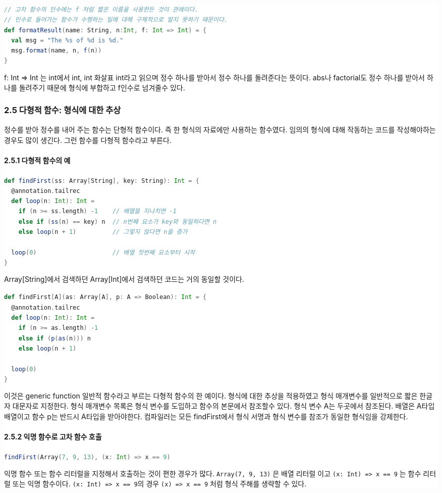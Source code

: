 ```scala
// 고차 함수의 인수에는 f 처럼 짧은 이름을 사용한든 것이 관례이다.
// 인수로 들어가는 함수가 수행하는 일에 대해 구체적으로 알지 못하기 때문이다.
def formatResult(name: String, n:Int, f: Int => Int) = {  
  val msg = "The %s of %d is %d."
  msg.format(name, n, f(n))
}
```
f: Int => Int 는 int에서 int, int 화살표 int라고 읽으며 정수 하나를 받아서 정수 하나를 돌려준다는 뜻이다.
abs나 factorial도 정수 하나를 받아서 하나를 돌려주기 때문에 형식에 부합하고 f인수로 넘겨줄수 있다.

### 2.5 다형적 함수: 형식에 대한 추상
정수를 받아 정수를 내어 주는 함수는 단형적 함수이다. 즉 한 형식의 자료에만 사용하는 함수였다.
임의의 형식에 대해 작동하는 코드를 작성해야하는 경우도 많이 생긴다. 그런 함수를 다형적 함수라고 부른다.

#### 2.5.1 다형적 함수의 예
```scala
def findFirst(ss: Array[String], key: String): Int = {
  @annotation.tailrec
  def loop(n: Int): Int = 
    if (n >= ss.length) -1    // 배열을 지나치면 -1 
    else if (ss(n) == key) n  // n번째 요소가 key와 동일하다면 n
    else loop(n + 1)          // 그렇지 않다면 n을 증가
    
  loop(0)                     // 배열 첫번째 요소부터 시작
}
```
Array[String]에서 검색하던 Array[Int]에서 검색하던 코드는 거의 동일할 것이다.

```scala
def findFirst[A](as: Array[A], p: A => Boolean): Int = {
  @annotation.tailrec
  def loop(n: Int): Int = 
    if (n >= as.length) -1
    else if (p(as(n))) n
    else loop(n + 1)
    
  loop(0)
}
```
이것은 generic function 일반적 함수라고 부르는 다형적 함수의 한 예이다.
형식에 대한 추상을 적용하였고 형식 매개변수를 일반적으로 짧은 한글자 대문자로 지정한다.
형식 매개변수 목록은 형식 변수를 도입하고 함수의 본문에서 참조할수 있다.
형식 변수 A는 두곳에서 참조된다. 배열은 A타입 배열이고 함수 p는 반드시 A타입을 받아야한다.
컴파일러는 모든 findFirst에서 형식 서명과 형식 변수를 참조가 동일한 형식임을 강제한다.

#### 2.5.2 익명 함수로 고차 함수 호출
```scala
findFirst(Array(7, 9, 13), (x: Int) => x == 9)
```
익명 함수 또는 함수 리터럴을 지정해서 호출하는 것이 편한 경우가 많다.
`Array(7, 9, 13)` 은 배열 리터럴 이고
`(x: Int) => x == 9` 는 함수 리터럴 또는 익명 함수이다.
`(x: Int) => x == 9`의 경우 `(x) => x == 9` 처럼 형식 주해를 생략할 수 있다.
